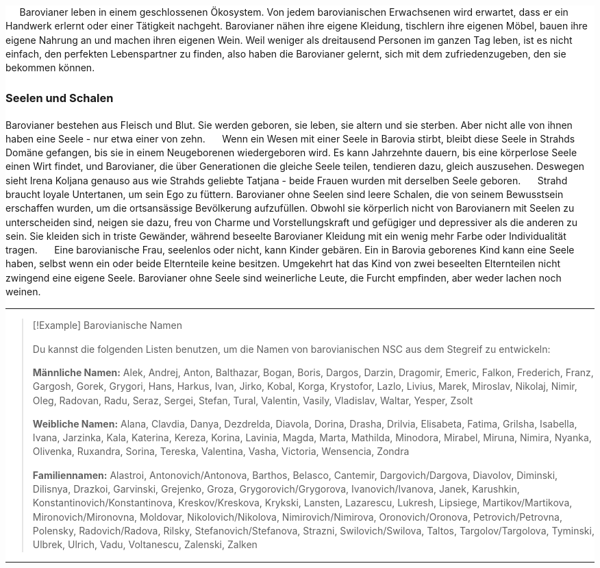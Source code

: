 $\quad$ Barovianer leben in einem geschlossenen Ökosystem. Von jedem barovianischen Erwachsenen wird erwartet, dass er ein Handwerk erlernt oder einer Tätigkeit nachgeht. Barovianer nähen ihre eigene Kleidung, tischlern ihre eigenen Möbel, bauen ihre eigene Nahrung an und machen ihren eigenen Wein. Weil weniger als dreitausend Personen im ganzen Tag leben, ist es nicht einfach, den perfekten Lebenspartner zu finden, also haben die Barovianer gelernt, sich mit dem zufriedenzugeben, den sie bekommen können.

### Seelen und Schalen
Barovianer bestehen aus Fleisch und Blut. Sie werden geboren, sie leben, sie altern und sie sterben. Aber nicht alle von ihnen haben eine Seele - nur etwa einer von zehn.
$\quad$ Wenn ein Wesen mit einer Seele in Barovia stirbt, bleibt diese Seele in Strahds Domäne gefangen, bis sie in einem Neugeborenen wiedergeboren wird. Es kann Jahrzehnte dauern, bis eine körperlose Seele einen Wirt findet, und Barovianer, die über Generationen die gleiche Seele teilen, tendieren dazu, gleich auszusehen. Deswegen sieht Irena Koljana genauso aus wie Strahds geliebte Tatjana - beide Frauen wurden mit derselben Seele geboren.
$\quad$ Strahd braucht loyale Untertanen, um sein Ego zu füttern. Barovianer ohne Seelen sind leere Schalen, die von seinem Bewusstsein erschaffen wurden, um die ortsansässige Bevölkerung aufzufüllen. Obwohl sie körperlich nicht von Barovianern mit Seelen zu unterscheiden sind, neigen sie dazu, freu von Charme und Vorstellungskraft und gefügiger und depressiver als die anderen zu sein. Sie kleiden sich in triste Gewänder, während beseelte Barovianer Kleidung mit ein wenig mehr Farbe oder Individualität tragen.
$\quad$ Eine barovianische Frau, seelenlos oder nicht, kann Kinder gebären. Ein in Barovia geborenes Kind kann eine Seele haben, selbst wenn ein oder beide Elternteile keine besitzen. Umgekehrt hat das Kind von zwei beseelten Elternteilen nicht zwingend eine eigene Seele. Barovianer ohne Seele sind weinerliche Leute, die Furcht empfinden, aber weder lachen noch weinen.

---

>[!Example]  Barovianische Namen
>
>Du kannst die folgenden Listen benutzen, um die Namen von barovianischen NSC aus dem Stegreif zu entwickeln:
>
> **Männliche Namen:** Alek, Andrej, Anton, Balthazar, Bogan, Boris, Dargos, Darzin, Dragomir, Emeric, Falkon, Frederich, Franz, Gargosh, Gorek, Grygori, Hans, Harkus, Ivan, Jirko, Kobal, Korga, Krystofor, Lazlo, Livius, Marek, Miroslav, Nikolaj, Nimir, Oleg, Radovan, Radu, Seraz, Sergei, Stefan, Tural, Valentin, Vasily, Vladislav, Waltar, Yesper, Zsolt
>
> **Weibliche Namen:** Alana, Clavdia, Danya, Dezdrelda, Diavola, Dorina, Drasha, Drilvia, Elisabeta, Fatima, Grilsha, Isabella, Ivana, Jarzinka, Kala, Katerina, Kereza, Korina, Lavinia, Magda, Marta, Mathilda, Minodora, Mirabel, Miruna, Nimira, Nyanka, Olivenka, Ruxandra, Sorina, Tereska, Valentina, Vasha, Victoria, Wensencia, Zondra
>
> **Familiennamen:** Alastroi, Antonovich/Antonova, Barthos, Belasco, Cantemir, Dargovich/Dargova, Diavolov, Diminski, Dilisnya, Drazkoi, Garvinski, Grejenko, Groza, Grygorovich/Grygorova, Ivanovich/Ivanova, Janek, Karushkin, Konstantinovich/Konstantinova, Kreskov/Kreskova, Krykski, Lansten, Lazarescu, Lukresh, Lipsiege, Martikov/Martikova, Mironovich/Mironovna, Moldovar, Nikolovich/Nikolova, Nimirovich/Nimirova, Oronovich/Oronova, Petrovich/Petrovna, Polensky, Radovich/Radova, Rilsky, Stefanovich/Stefanova, Strazni, Swilovich/Swilova, Taltos, Targolov/Targolova, Tyminski, Ulbrek, Ulrich, Vadu, Voltanescu, Zalenski, Zalken

---
